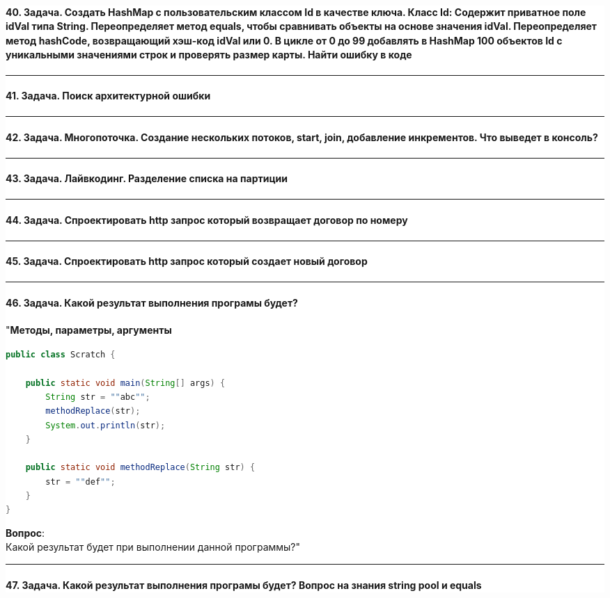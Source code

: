 #### 40. Задача. Создать HashMap с пользовательским классом Id в качестве ключа. Класс Id: Содержит приватное поле idVal типа String. Переопределяет метод equals, чтобы сравнивать объекты на основе значения idVal. Переопределяет метод hashCode, возвращающий хэш-код idVal или 0. В цикле от 0 до 99 добавлять в HashMap 100 объектов Id с уникальными значениями строк и проверять размер карты. Найти ошибку в коде

---
#### 41. Задача. Поиск архитектурной ошибки

---
#### 42. Задача. Многопоточка. Создание нескольких потоков, start, join, добавление инкрементов. Что выведет в консоль?

---
#### 43. Задача. Лайвкодинг. Разделение списка на партиции

---
#### 44. Задача. Спроектировать http запрос который возвращает договор по номеру

---
#### 45. Задача. Спроектировать http запрос который создает новый договор

---
#### 46. Задача. Какой результат выполнения програмы будет?

"**Методы, параметры, аргументы**

```java
public class Scratch {

    public static void main(String[] args) {
        String str = ""abc"";
        methodReplace(str);
        System.out.println(str);
    }

    public static void methodReplace(String str) {
        str = ""def"";
    }
}
```

**Вопрос**:  
Какой результат будет при выполнении данной программы?"


---
#### 47. Задача. Какой результат выполнения програмы будет? Вопрос на знания string pool и equals
